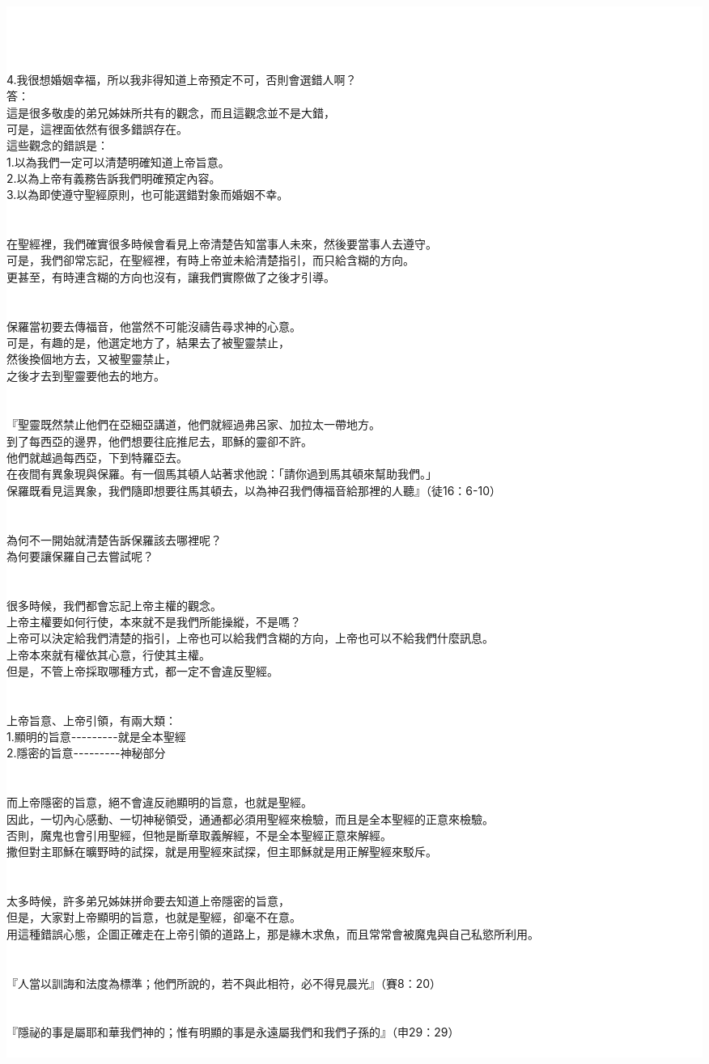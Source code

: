 <br>
<br>
<br>
<br>
4.我很想婚姻幸福，所以我非得知道上帝預定不可，否則會選錯人啊？<br>
答：<br>
這是很多敬虔的弟兄姊妹所共有的觀念，而且這觀念並不是大錯，<br>
可是，這裡面依然有很多錯誤存在。<br>
這些觀念的錯誤是：<br>
1.以為我們一定可以清楚明確知道上帝旨意。<br>
2.以為上帝有義務告訴我們明確預定內容。<br>
3.以為即使遵守聖經原則，也可能選錯對象而婚姻不幸。<br>
<br>
<br>
在聖經裡，我們確實很多時候會看見上帝清楚告知當事人未來，然後要當事人去遵守。<br>
可是，我們卻常忘記，在聖經裡，有時上帝並未給清楚指引，而只給含糊的方向。<br>
更甚至，有時連含糊的方向也沒有，讓我們實際做了之後才引導。<br>
<br>
<br>
保羅當初要去傳福音，他當然不可能沒禱告尋求神的心意。<br>
可是，有趣的是，他選定地方了，結果去了被聖靈禁止，<br>
然後換個地方去，又被聖靈禁止，<br>
之後才去到聖靈要他去的地方。<br>
<br>
<br>
『聖靈既然禁止他們在亞細亞講道，他們就經過弗呂家、加拉太一帶地方。<br>
到了每西亞的邊界，他們想要往庇推尼去，耶穌的靈卻不許。<br>
他們就越過每西亞，下到特羅亞去。<br>
在夜間有異象現與保羅。有一個馬其頓人站著求他說：「請你過到馬其頓來幫助我們。」<br>
保羅既看見這異象，我們隨即想要往馬其頓去，以為神召我們傳福音給那裡的人聽』（徒16：6-10）<br>
<br>
<br>
為何不一開始就清楚告訴保羅該去哪裡呢？<br>
為何要讓保羅自己去嘗試呢？<br>
<br>
<br>
很多時候，我們都會忘記上帝主權的觀念。<br>
上帝主權要如何行使，本來就不是我們所能操縱，不是嗎？<br>
上帝可以決定給我們清楚的指引，上帝也可以給我們含糊的方向，上帝也可以不給我們什麼訊息。<br>
上帝本來就有權依其心意，行使其主權。<br>
但是，不管上帝採取哪種方式，都一定不會違反聖經。<br>
<br>
<br>
上帝旨意、上帝引領，有兩大類：<br>
1.顯明的旨意---------就是全本聖經<br>
2.隱密的旨意---------神秘部分<br>
<br>
<br>
而上帝隱密的旨意，絕不會違反祂顯明的旨意，也就是聖經。<br>
因此，一切內心感動、一切神秘領受，通通都必須用聖經來檢驗，而且是全本聖經的正意來檢驗。<br>
否則，魔鬼也會引用聖經，但牠是斷章取義解經，不是全本聖經正意來解經。<br>
撒但對主耶穌在曠野時的試探，就是用聖經來試探，但主耶穌就是用正解聖經來駁斥。<br>
<br>
<br>
太多時候，許多弟兄姊妹拼命要去知道上帝隱密的旨意，<br>
但是，大家對上帝顯明的旨意，也就是聖經，卻毫不在意。<br>
用這種錯誤心態，企圖正確走在上帝引領的道路上，那是緣木求魚，而且常常會被魔鬼與自己私慾所利用。<br>
<br>
<br>
『人當以訓誨和法度為標準；他們所說的，若不與此相符，必不得見晨光』（賽8：20）<br>
<br>
<br>
『隱祕的事是屬耶和華我們神的；惟有明顯的事是永遠屬我們和我們子孫的』（申29：29）<br>
<br>